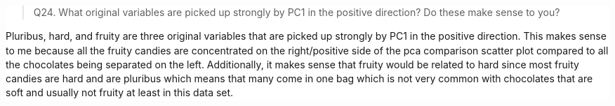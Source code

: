> Q24. What original variables are picked up strongly by PC1 in the
> positive direction? Do these make sense to you?

Pluribus, hard, and fruity are three original variables that are picked
up strongly by PC1 in the positive direction. This makes sense to me
because all the fruity candies are concentrated on the right/positive
side of the pca comparison scatter plot compared to all the chocolates
being separated on the left. Additionally, it makes sense that fruity
would be related to hard since most fruity candies are hard and are
pluribus which means that many come in one bag which is not very common
with chocolates that are soft and usually not fruity at least in this
data set.
